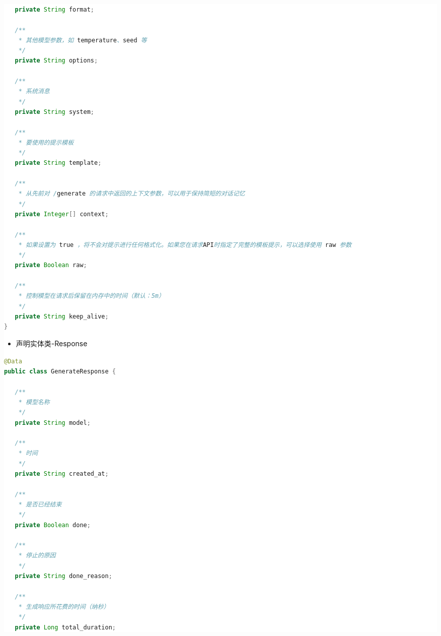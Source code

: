 ```java
   private String format;

   /**
    * 其他模型参数，如 temperature、seed 等
    */
   private String options;

   /**
    * 系统消息
    */
   private String system;

   /**
    * 要使用的提示模板
    */
   private String template;

   /**
    * 从先前对 /generate 的请求中返回的上下文参数，可以用于保持简短的对话记忆
    */
   private Integer[] context;

   /**
    * 如果设置为 true ，将不会对提示进行任何格式化。如果您在请求API时指定了完整的模板提示，可以选择使用 raw 参数
    */
   private Boolean raw;

   /**
    * 控制模型在请求后保留在内存中的时间（默认：5m）
    */
   private String keep_alive;
}
```

- 声明实体类-Response 

```java
@Data
public class GenerateResponse {

   /**
    * 模型名称
    */
   private String model;

   /**
    * 时间
    */
   private String created_at;

   /**
    * 是否已经结束
    */
   private Boolean done;

   /**
    * 停止的原因
    */
   private String done_reason;

   /**
    * 生成响应所花费的时间（纳秒）
    */
   private Long total_duration;
```